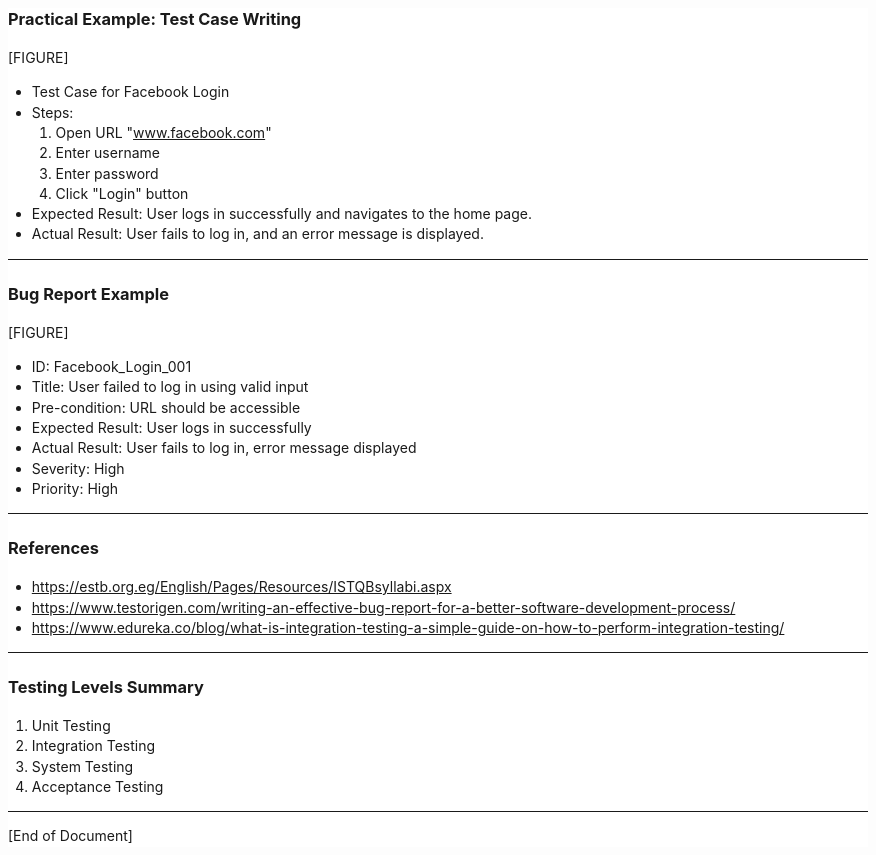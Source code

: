 
### Practical Example: Test Case Writing  
[FIGURE]  
- Test Case for Facebook Login  
- Steps:  
  1. Open URL "www.facebook.com"  
  2. Enter username  
  3. Enter password  
  4. Click "Login" button  
- Expected Result: User logs in successfully and navigates to the home page.  
- Actual Result: User fails to log in, and an error message is displayed.  

---

### Bug Report Example  
[FIGURE]  
- ID: Facebook_Login_001  
- Title: User failed to log in using valid input  
- Pre-condition: URL should be accessible  
- Expected Result: User logs in successfully  
- Actual Result: User fails to log in, error message displayed  
- Severity: High  
- Priority: High  

---

### References  
- https://estb.org.eg/English/Pages/Resources/ISTQBsyllabi.aspx  
- https://www.testorigen.com/writing-an-effective-bug-report-for-a-better-software-development-process/  
- https://www.edureka.co/blog/what-is-integration-testing-a-simple-guide-on-how-to-perform-integration-testing/  

---

### Testing Levels Summary  
1. Unit Testing  
2. Integration Testing  
3. System Testing  
4. Acceptance Testing  

--- 

[End of Document]